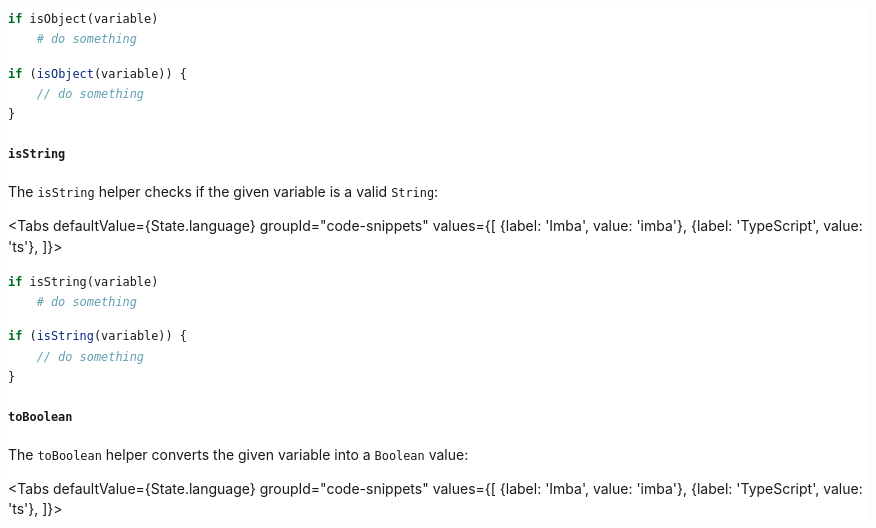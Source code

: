 ```py showLineNumbers
if isObject(variable)
    # do something

```

</TabItem>
<TabItem value="ts">

```ts showLineNumbers
if (isObject(variable)) {
    // do something
}
```

</TabItem>
</Tabs>

#### `isString`

The `isString` helper checks if the given variable is a valid `String`:

<Tabs
    defaultValue={State.language}
	groupId="code-snippets"
    values={[
        {label: 'Imba', value: 'imba'},
        {label: 'TypeScript', value: 'ts'},
    ]}>
<TabItem value="imba">

```py showLineNumbers
if isString(variable)
    # do something

```

</TabItem>
<TabItem value="ts">

```ts showLineNumbers
if (isString(variable)) {
    // do something
}
```

</TabItem>
</Tabs>

#### `toBoolean`

The `toBoolean` helper converts the given variable into a `Boolean` value:

<Tabs
    defaultValue={State.language}
	groupId="code-snippets"
    values={[
        {label: 'Imba', value: 'imba'},
        {label: 'TypeScript', value: 'ts'},
    ]}>
<TabItem value="imba">
